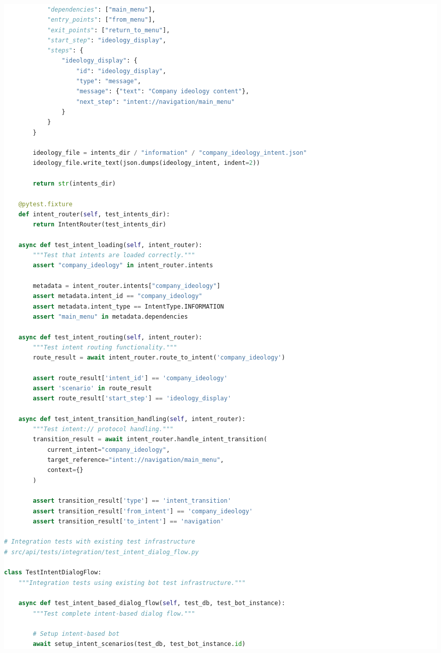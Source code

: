 ```python
            "dependencies": ["main_menu"],
            "entry_points": ["from_menu"],
            "exit_points": ["return_to_menu"],
            "start_step": "ideology_display",
            "steps": {
                "ideology_display": {
                    "id": "ideology_display",
                    "type": "message",
                    "message": {"text": "Company ideology content"},
                    "next_step": "intent://navigation/main_menu"
                }
            }
        }
        
        ideology_file = intents_dir / "information" / "company_ideology_intent.json"
        ideology_file.write_text(json.dumps(ideology_intent, indent=2))
        
        return str(intents_dir)
    
    @pytest.fixture
    def intent_router(self, test_intents_dir):
        return IntentRouter(test_intents_dir)
    
    async def test_intent_loading(self, intent_router):
        """Test that intents are loaded correctly."""
        assert "company_ideology" in intent_router.intents
        
        metadata = intent_router.intents["company_ideology"]
        assert metadata.intent_id == "company_ideology"
        assert metadata.intent_type == IntentType.INFORMATION
        assert "main_menu" in metadata.dependencies
    
    async def test_intent_routing(self, intent_router):
        """Test intent routing functionality."""
        route_result = await intent_router.route_to_intent('company_ideology')
        
        assert route_result['intent_id'] == 'company_ideology'
        assert 'scenario' in route_result
        assert route_result['start_step'] == 'ideology_display'
    
    async def test_intent_transition_handling(self, intent_router):
        """Test intent:// protocol handling."""
        transition_result = await intent_router.handle_intent_transition(
            current_intent="company_ideology",
            target_reference="intent://navigation/main_menu",
            context={}
        )
        
        assert transition_result['type'] == 'intent_transition'
        assert transition_result['from_intent'] == 'company_ideology'
        assert transition_result['to_intent'] == 'navigation'

# Integration tests with existing test infrastructure
# src/api/tests/integration/test_intent_dialog_flow.py

class TestIntentDialogFlow:
    """Integration tests using existing bot test infrastructure."""
    
    async def test_intent_based_dialog_flow(self, test_db, test_bot_instance):
        """Test complete intent-based dialog flow."""
        
        # Setup intent-based bot
        await setup_intent_scenarios(test_db, test_bot_instance.id)
```